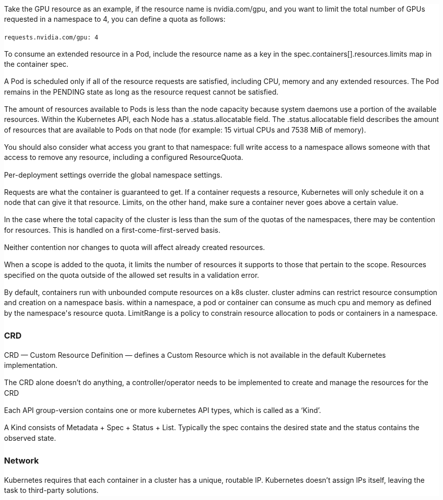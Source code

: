 Take the GPU resource as an example, if the resource name is nvidia.com/gpu, and you want to limit the total number of GPUs requested in a namespace to 4, you can define a quota as follows:

    requests.nvidia.com/gpu: 4

To consume an extended resource in a Pod, include the resource name as a key in the spec.containers[].resources.limits map in the container spec.

A Pod is scheduled only if all of the resource requests are satisfied, including CPU, memory and any extended resources. The Pod remains in the PENDING state as long as the resource request cannot be satisfied.

The amount of resources available to Pods is less than the node capacity because system daemons use a portion of the available resources. Within the Kubernetes API, each Node has a .status.allocatable field. The .status.allocatable field describes the amount of resources that are available to Pods on that node (for example: 15 virtual CPUs and 7538 MiB of memory). 

You should also consider what access you grant to that namespace: full write access to a namespace allows someone with that access to remove any resource, including a configured ResourceQuota.

Per-deployment settings override the global namespace settings.

Requests are what the container is guaranteed to get. If a container requests a resource, Kubernetes will only schedule it on a node that can give it that resource. Limits, on the other hand, make sure a container never goes above a certain value.

In the case where the total capacity of the cluster is less than the sum of the quotas of the namespaces, there may be contention for resources. This is handled on a first-come-first-served basis.

Neither contention nor changes to quota will affect already created resources.

When a scope is added to the quota, it limits the number of resources it supports to those that pertain to the scope. Resources specified on the quota outside of the allowed set results in a validation error.

By default, containers run with unbounded compute resources on a k8s cluster. cluster admins can restrict resource consumption and creation on a namespace basis. within a namespace, a pod or container can consume as much cpu and memory as defined by the namespace's resource quota. LimitRange is a policy to constrain resource allocation to pods or containers in a namespace.

### CRD

CRD — Custom Resource Definition — defines a Custom Resource which is not available in the default Kubernetes implementation.

The CRD alone doesn’t do anything, a controller/operator needs to be implemented to create and manage the resources for the CRD 

Each API group-version contains one or more kubernetes API types, which is called as a ‘Kind’.

A Kind consists of Metadata + Spec + Status + List. Typically the spec contains the desired state and the status contains the observed state.

### Network

Kubernetes requires that each container in a cluster has a unique, routable IP. Kubernetes doesn’t assign IPs itself, leaving the task to third-party solutions.
